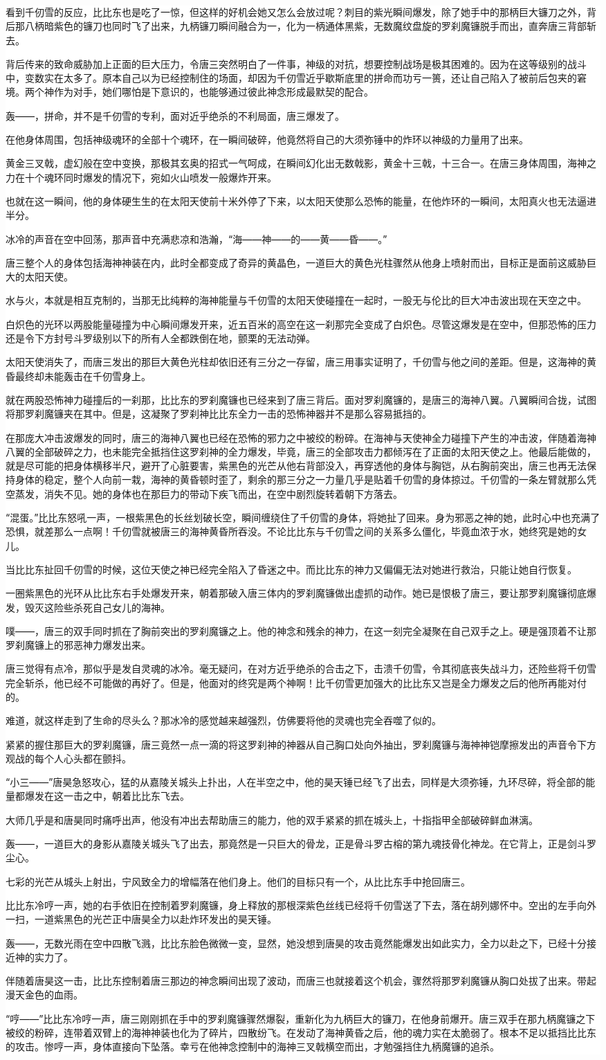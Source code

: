 看到千仞雪的反应，比比东也是吃了一惊，但这样的好机会她又怎么会放过呢？刺目的紫光瞬间爆发，除了她手中的那柄巨大镰刀之外，背后那八柄暗紫色的镰刀也同时飞了出来，九柄镰刀瞬间融合为一，化为一柄通体黑紫，无数魔纹盘旋的罗刹魔镰脱手而出，直奔唐三背部斩去。

背后传来的致命威胁加上正面的巨大压力，令唐三突然明白了一件事，神级的对抗，想要控制战场是极其困难的。因为在这等级别的战斗中，变数实在太多了。原本自己以为已经控制住的场面，却因为千仞雪近乎歇斯底里的拼命而功亏一篑，还让自己陷入了被前后包夹的窘境。两个神作为对手，她们哪怕是下意识的，也能够通过彼此神念形成最默契的配合。

轰――，拼命，并不是千仞雪的专利，面对近乎绝杀的不利局面，唐三爆发了。

在他身体周围，包括神级魂环的全部十个魂环，在一瞬间破碎，他竟然将自己的大须弥锤中的炸环以神级的力量用了出来。

黄金三叉戟，虚幻般在空中变换，那极其玄奥的招式一气呵成，在瞬间幻化出无数戟影，黄金十三戟，十三合一。在唐三身体周围，海神之力在十个魂环同时爆发的情况下，宛如火山喷发一般爆炸开来。

也就在这一瞬间，他的身体硬生生的在太阳天使前十米外停了下来，以太阳天使那么恐怖的能量，在他炸环的一瞬间，太阳真火也无法逼进半分。

冰冷的声音在空中回荡，那声音中充满悲凉和浩瀚，“海――神――的――黄――昏――。”

唐三整个人的身体包括海神神装在内，此时全都变成了奇异的黄晶色，一道巨大的黄色光柱骤然从他身上喷射而出，目标正是面前这威胁巨大的太阳天使。

水与火，本就是相互克制的，当那无比纯粹的海神能量与千仞雪的太阳天使碰撞在一起时，一股无与伦比的巨大冲击波出现在天空之中。

白炽色的光环以两股能量碰撞为中心瞬间爆发开来，近五百米的高空在这一刹那完全变成了白炽色。尽管这爆发是在空中，但那恐怖的压力还是令下方封号斗罗级别以下的所有人全都跌倒在地，颤栗的无法动弹。

太阳天使消失了，而唐三发出的那巨大黄色光柱却依旧还有三分之一存留，唐三用事实证明了，千仞雪与他之间的差距。但是，这海神的黄昏最终却未能轰击在千仞雪身上。

就在两股恐怖神力碰撞后的一刹那，比比东的罗刹魔镰也已经来到了唐三背后。面对罗刹魔镰的，是唐三的海神八翼。八翼瞬间合拢，试图将那罗刹魔镰夹在其中。但是，这凝聚了罗刹神比比东全力一击的恐怖神器并不是那么容易抵挡的。

在那庞大冲击波爆发的同时，唐三的海神八翼也已经在恐怖的邪力之中被绞的粉碎。在海神与天使神全力碰撞下产生的冲击波，伴随着海神八翼的全部破碎之力，也未能完全抵挡住这罗刹神的全力爆发，毕竟，唐三的全部攻击力都倾泻在了正面的太阳天使之上。他最后能做的，就是尽可能的把身体横移半尺，避开了心脏要害，紫黑色的光芒从他右背部没入，再穿透他的身体与胸铠，从右胸前突出，唐三也再无法保持身体的稳定，整个人向前一栽，海神的黄昏顿时歪了，剩余的那三分之一力量几乎是贴着千仞雪的身体掠过。千仞雪的一条左臂就那么凭空蒸发，消失不见。她的身体也在那巨力的带动下疾飞而出，在空中剧烈旋转着朝下方落去。

“混蛋。”比比东怒吼一声，一根紫黑色的长丝划破长空，瞬间缠绕住了千仞雪的身体，将她扯了回来。身为邪恶之神的她，此时心中也充满了恐惧，就差那么一点啊！千仞雪就被唐三的海神黄昏所吞没。不论比比东与千仞雪之间的关系多么僵化，毕竟血浓于水，她终究是她的女儿。

当比比东扯回千仞雪的时候，这位天使之神已经完全陷入了昏迷之中。而比比东的神力又偏偏无法对她进行救治，只能让她自行恢复。

一圈紫黑色的光环从比比东右手处爆发开来，朝着那破入唐三体内的罗刹魔镰做出虚抓的动作。她已是恨极了唐三，要让那罗刹魔镰彻底爆发，毁灭这险些杀死自己女儿的海神。

噗――，唐三的双手同时抓在了胸前突出的罗刹魔镰之上。他的神念和残余的神力，在这一刻完全凝聚在自己双手之上。硬是强顶着不让那罗刹魔镰上的邪恶神力爆发出来。

唐三觉得有点冷，那似乎是发自灵魂的冰冷。毫无疑问，在对方近乎绝杀的合击之下，击溃千仞雪，令其彻底丧失战斗力，还险些将千仞雪完全斩杀，他已经不可能做的再好了。但是，他面对的终究是两个神啊！比千仞雪更加强大的比比东又岂是全力爆发之后的他所再能对付的。

难道，就这样走到了生命的尽头么？那冰冷的感觉越来越强烈，仿佛要将他的灵魂也完全吞噬了似的。

紧紧的握住那巨大的罗刹魔镰，唐三竟然一点一滴的将这罗刹神的神器从自己胸口处向外抽出，罗刹魔镰与海神神铠摩擦发出的声音令下方观战的每个人心头都在颤抖。

“小三――”唐昊急怒攻心，猛的从嘉陵关城头上扑出，人在半空之中，他的昊天锤已经飞了出去，同样是大须弥锤，九环尽碎，将全部的能量都爆发在这一击之中，朝着比比东飞去。

大师几乎是和唐昊同时痛呼出声，他没有冲出去帮助唐三的能力，他的双手紧紧的抓在城头上，十指指甲全部破碎鲜血淋漓。

轰――，一道巨大的身影从嘉陵关城头飞了出去，那竟然是一只巨大的骨龙，正是骨斗罗古榕的第九魂技骨化神龙。在它背上，正是剑斗罗尘心。

七彩的光芒从城头上射出，宁风致全力的增幅落在他们身上。他们的目标只有一个，从比比东手中抢回唐三。

比比东冷哼一声，她的右手依旧在控制着罗刹魔镰，身上释放的那根深紫色丝线已经将千仞雪送了下去，落在胡列娜怀中。空出的左手向外一扫，一道紫黑色的光芒正中唐昊全力以赴炸环发出的昊天锤。

轰――，无数光雨在空中四散飞溅，比比东脸色微微一变，显然，她没想到唐昊的攻击竟然能爆发出如此实力，全力以赴之下，已经十分接近神的实力了。

伴随着唐昊这一击，比比东控制着唐三那边的神念瞬间出现了波动，而唐三也就接着这个机会，骤然将那罗刹魔镰从胸口处拔了出来。带起漫天金色的血雨。

“哼――”比比东冷哼一声，唐三刚刚抓在手中的罗刹魔镰骤然爆裂，重新化为九柄巨大的镰刀，在他身前爆开。唐三双手在那九柄魔镰之下被绞的粉碎，连带着双臂上的海神神装也化为了碎片，四散纷飞。在发动了海神黄昏之后，他的魂力实在太脆弱了。根本不足以抵挡比比东的攻击。惨哼一声，身体直接向下坠落。幸亏在他神念控制中的海神三叉戟横空而出，才勉强挡住九柄魔镰的追杀。
